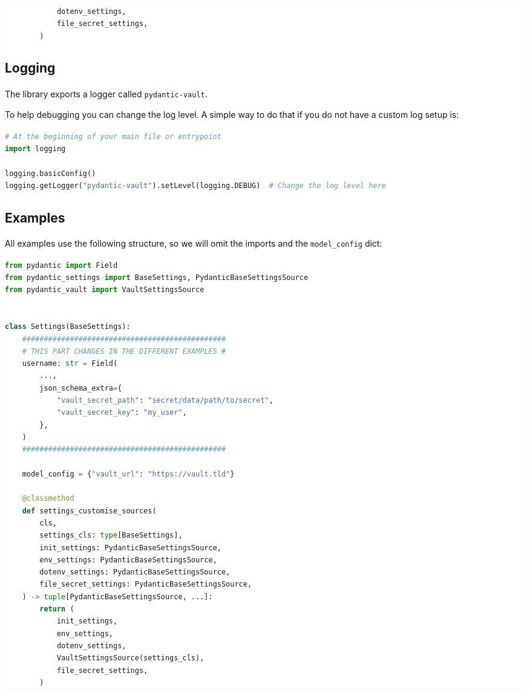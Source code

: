 ```python
            dotenv_settings,
            file_secret_settings,
        )
```

## Logging

The library exports a logger called `pydantic-vault`.

To help debugging you can change the log level. A simple way to do that if you do not have a custom log setup is:
```py
# At the beginning of your main file or entrypoint
import logging

logging.basicConfig()
logging.getLogger("pydantic-vault").setLevel(logging.DEBUG)  # Change the log level here
```

## Examples

All examples use the following structure, so we will omit the imports and the `model_config` dict:
```python
from pydantic import Field
from pydantic_settings import BaseSettings, PydanticBaseSettingsSource
from pydantic_vault import VaultSettingsSource


class Settings(BaseSettings):
    ###############################################
    # THIS PART CHANGES IN THE DIFFERENT EXAMPLES #
    username: str = Field(
        ...,
        json_schema_extra={
            "vault_secret_path": "secret/data/path/to/secret",
            "vault_secret_key": "my_user",
        },
    )
    ###############################################

    model_config = {"vault_url": "https://vault.tld"}

    @classmethod
    def settings_customise_sources(
        cls,
        settings_cls: type[BaseSettings],
        init_settings: PydanticBaseSettingsSource,
        env_settings: PydanticBaseSettingsSource,
        dotenv_settings: PydanticBaseSettingsSource,
        file_secret_settings: PydanticBaseSettingsSource,
    ) -> tuple[PydanticBaseSettingsSource, ...]:
        return (
            init_settings,
            env_settings,
            dotenv_settings,
            VaultSettingsSource(settings_cls),
            file_secret_settings,
        )
```


[ansible hashi_vault]: https://docs.ansible.com/ansible/latest/collections/community/hashi_vault/hashi_vault_lookup.html
[hvac-private-ca]: https://hvac.readthedocs.io/en/stable/advanced_usage.html#making-use-of-private-ca
[pydantic]: https://docs.pydantic.dev/latest/
[pydantic-basesettings]: https://docs.pydantic.dev/latest/usage/pydantic_settings/
[pydantic-basesettings-customsource]: https://docs.pydantic.dev/latest/usage/pydantic_settings/#adding-sources
[vault]: https://www.vaultproject.io/
[vault-action]: https://github.com/hashicorp/vault-action
[vault-auth-approle]: https://www.vaultproject.io/docs/auth/approle
[vault-auth-kubernetes]: https://www.vaultproject.io/docs/auth/kubernetes
[vault-auth-token]: https://www.vaultproject.io/docs/auth/token
[vault-auth-jwt-oidc]: https://developer.hashicorp.com/vault/docs/auth/jwt
[vault-kv-v2]: https://www.vaultproject.io/docs/secrets/kv/kv-v2/